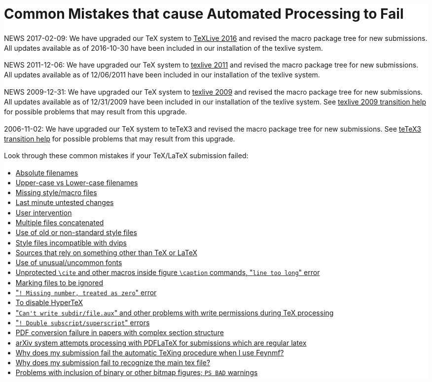 Common Mistakes that cause Automated Processing to Fail
=======================================================

NEWS 2017-02-09: We have upgraded our TeX system to [TeXLive
2016](http://tug.org/texlive) and revised the macro package tree for new
submissions. All updates available as of 2016-10-30 have been included
in our installation of the texlive system.

NEWS 2011-12-06: We have upgraded our TeX system to [texlive
2011](http://tug.org/texlive/) and revised the macro package tree for
new submissions. All updates available as of 12/06/2011 have been
included in our installation of the texlive system.

NEWS 2009-12-31: We have upgraded our TeX system to [texlive
2009](http://tug.org/texlive/) and revised the macro package tree for
new submissions. All updates available as of 12/31/2009 have been
included in our installation of the texlive system. See [texlive 2009
transition help](texlive) for possible problems that may result from
this upgrade.

2006-11-02: We have upgraded our TeX system to teTeX3 and revised the
macro package tree for new submissions. See [teTeX3 transition
help](tetex3) for possible problems that may result from this upgrade.

Look through these common mistakes if your TeX/LaTeX submission failed:

-   [Absolute filenames](#abs_filenames)
-   [Upper-case vs Lower-case filenames](#case_filenames)
-   [Missing style/macro files](#missing_macro)
-   [Last minute untested changes](#untested)
-   [User intervention](#intervention)
-   [Multiple files concatenated](#concatenated)
-   [Use of old or non-standard style files](#old_style)
-   [Style files incompatible with dvips](#dvips_clash)
-   [Sources that rely on something other than TeX or
    LaTeX](#other_formats)
-   [Use of unusual/uncommon fonts](#fonts)
-   [Unprotected `\cite` and other macros inside figure `\caption`
    commands, "`line too long`" error](#protect)
-   [Marking files to be ignored](#auto_ignore)
-   ["`! Missing number, treated as zero`" error](#bbox)
-   [To disable HyperTeX](#nohypertex)
-   ["`Can't write subdir/file.aux`" and other problems with write
    permissions during TeX processing](#include_subdir)
-   ["`! Double subscript/superscript`" errors](#double_subscript)
-   [PDF conversion failure in papers with complex section
    structure](#bad_pdfmark)
-   [arXiv system attempts processing with PDFLaTeX for submissions
    which are regular latex](#ifpdf)
-   [Why does my submission fail the automatic TeXing procedure when I
    use Feynmf?](feynmf#overwrite)
-   [Why does my submission fail to recognize the main tex
    file?](#wrongtex)
-   [Problems with inclusion of binary or other bitmap figures; `PS BAD`
    warnings](#psbad)
